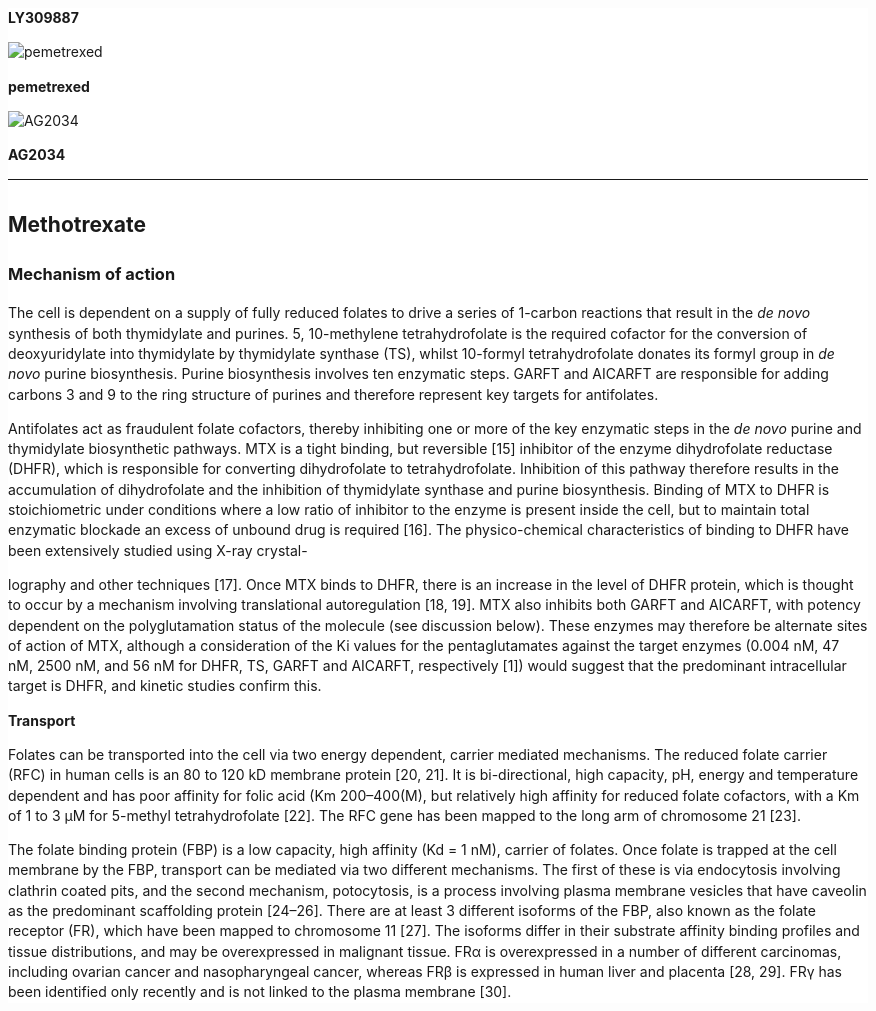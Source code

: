 **LY309887**

![pemetrexed](https://i.imgur.com/7890123.png)

**pemetrexed**

![AG2034](https://i.imgur.com/4567890.png)

**AG2034**

---

## Methotrexate

### Mechanism of action

The cell is dependent on a supply of fully reduced folates to drive a series of 1-carbon reactions that result in the *de novo* synthesis of both thymidylate and purines. 5, 10-methylene tetrahydrofolate is the required cofactor for the conversion of deoxyuridylate into thymidylate by thymidylate synthase (TS), whilst 10-formyl tetrahydrofolate donates its formyl group in *de novo* purine biosynthesis. Purine biosynthesis involves ten enzymatic steps. GARFT and AICARFT are responsible for adding carbons 3 and 9 to the ring structure of purines and therefore represent key targets for antifolates.

Antifolates act as fraudulent folate cofactors, thereby inhibiting one or more of the key enzymatic steps in the *de novo* purine and thymidylate biosynthetic pathways. MTX is a tight binding, but reversible [15] inhibitor of the enzyme dihydrofolate reductase (DHFR), which is responsible for converting dihydrofolate to tetrahydrofolate. Inhibition of this pathway therefore results in the accumulation of dihydrofolate and the inhibition of thymidylate synthase and purine biosynthesis. Binding of MTX to DHFR is stoichiometric under conditions where a low ratio of inhibitor to the enzyme is present inside the cell, but to maintain total enzymatic blockade an excess of unbound drug is required [16]. The physico-chemical characteristics of binding to DHFR have been extensively studied using X-ray crystal-

lography and other techniques [17]. Once MTX binds to DHFR, there is an increase in the level of DHFR protein, which is thought to occur by a mechanism involving translational autoregulation [18, 19]. MTX also inhibits both GARFT and AICARFT, with potency dependent on the polyglutamation status of the molecule (see discussion below). These enzymes may therefore be alternate sites of action of MTX, although a consideration of the Ki values for the pentaglutamates against the target enzymes (0.004 nM, 47 nM, 2500 nM, and 56 nM for DHFR, TS, GARFT and AICARFT, respectively [1]) would suggest that the predominant intracellular target is DHFR, and kinetic studies confirm this.

**Transport**

Folates can be transported into the cell via two energy dependent, carrier mediated mechanisms. The reduced folate carrier (RFC) in human cells is an 80 to 120 kD membrane protein [20, 21]. It is bi-directional, high capacity, pH, energy and temperature dependent and has poor affinity for folic acid (Km 200–400(M), but relatively high affinity for reduced folate cofactors, with a Km of 1 to 3 μM for 5-methyl tetrahydrofolate [22]. The RFC gene has been mapped to the long arm of chromosome 21 [23].

The folate binding protein (FBP) is a low capacity, high affinity (Kd = 1 nM), carrier of folates. Once folate is trapped at the cell membrane by the FBP, transport can be mediated via two different mechanisms. The first of these is via endocytosis involving clathrin coated pits, and the second mechanism, potocytosis, is a process involving plasma membrane vesicles that have caveolin as the predominant scaffolding protein [24–26]. There are at least 3 different isoforms of the FBP, also known as the folate receptor (FR), which have been mapped to chromosome 11 [27]. The isoforms differ in their substrate affinity binding profiles and tissue distributions, and may be overexpressed in malignant tissue. FRα is overexpressed in a number of different carcinomas, including ovarian cancer and nasopharyngeal cancer, whereas FRβ is expressed in human liver and placenta [28, 29]. FRγ has been identified only recently and is not linked to the plasma membrane [30].
